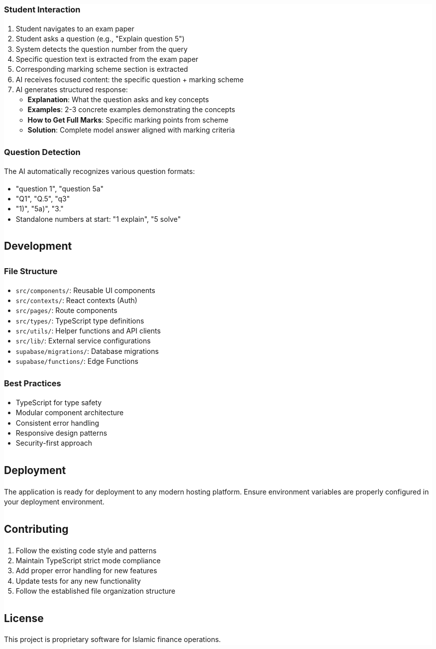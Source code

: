 ### Student Interaction
1. Student navigates to an exam paper
2. Student asks a question (e.g., "Explain question 5")
3. System detects the question number from the query
4. Specific question text is extracted from the exam paper
5. Corresponding marking scheme section is extracted
6. AI receives focused content: the specific question + marking scheme
7. AI generates structured response:
   - **Explanation**: What the question asks and key concepts
   - **Examples**: 2-3 concrete examples demonstrating the concepts
   - **How to Get Full Marks**: Specific marking points from scheme
   - **Solution**: Complete model answer aligned with marking criteria

### Question Detection
The AI automatically recognizes various question formats:
- "question 1", "question 5a"
- "Q1", "Q.5", "q3"
- "1)", "5a)", "3."
- Standalone numbers at start: "1 explain", "5 solve"

## Development

### File Structure
- `src/components/`: Reusable UI components
- `src/contexts/`: React contexts (Auth)
- `src/pages/`: Route components
- `src/types/`: TypeScript type definitions
- `src/utils/`: Helper functions and API clients
- `src/lib/`: External service configurations
- `supabase/migrations/`: Database migrations
- `supabase/functions/`: Edge Functions

### Best Practices
- TypeScript for type safety
- Modular component architecture
- Consistent error handling
- Responsive design patterns
- Security-first approach

## Deployment

The application is ready for deployment to any modern hosting platform. Ensure environment variables are properly configured in your deployment environment.

## Contributing

1. Follow the existing code style and patterns
2. Maintain TypeScript strict mode compliance
3. Add proper error handling for new features
4. Update tests for any new functionality
5. Follow the established file organization structure

## License

This project is proprietary software for Islamic finance operations.